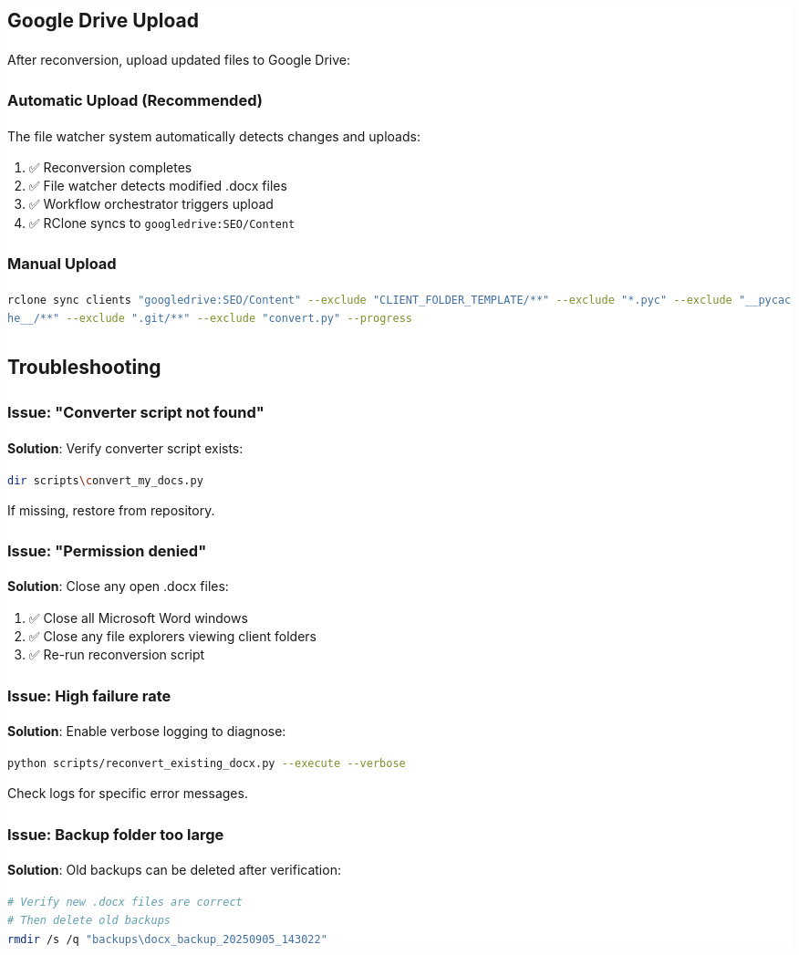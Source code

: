 ## Google Drive Upload

After reconversion, upload updated files to Google Drive:

### Automatic Upload (Recommended)

The file watcher system automatically detects changes and uploads:
1. ✅ Reconversion completes
2. ✅ File watcher detects modified .docx files
3. ✅ Workflow orchestrator triggers upload
4. ✅ RClone syncs to `googledrive:SEO/Content`

### Manual Upload

```bash
rclone sync clients "googledrive:SEO/Content" --exclude "CLIENT_FOLDER_TEMPLATE/**" --exclude "*.pyc" --exclude "__pycache__/**" --exclude ".git/**" --exclude "convert.py" --progress
```

## Troubleshooting

### Issue: "Converter script not found"

**Solution**: Verify converter script exists:
```bash
dir scripts\convert_my_docs.py
```

If missing, restore from repository.

### Issue: "Permission denied"

**Solution**: Close any open .docx files:
1. ✅ Close all Microsoft Word windows
2. ✅ Close any file explorers viewing client folders
3. ✅ Re-run reconversion script

### Issue: High failure rate

**Solution**: Enable verbose logging to diagnose:
```bash
python scripts/reconvert_existing_docx.py --execute --verbose
```

Check logs for specific error messages.

### Issue: Backup folder too large

**Solution**: Old backups can be deleted after verification:
```bash
# Verify new .docx files are correct
# Then delete old backups
rmdir /s /q "backups\docx_backup_20250905_143022"
```
